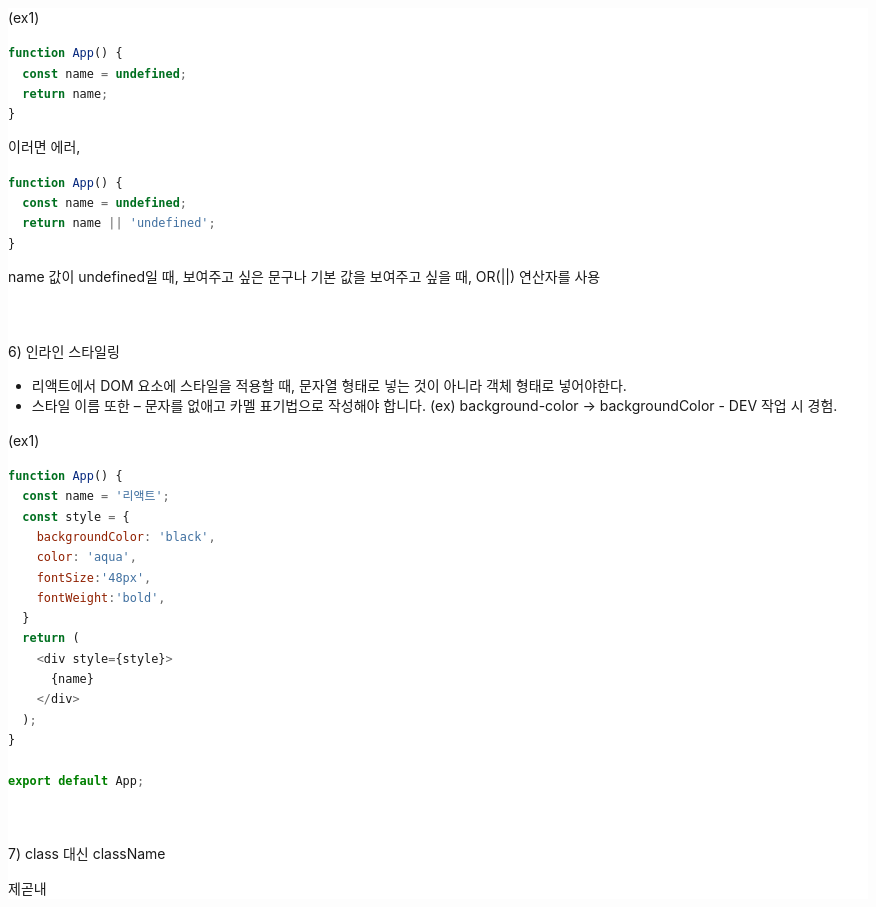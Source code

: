 (ex1)
```javascript
function App() {
  const name = undefined;
  return name;
}
```

이러면 에러,

```javascript
function App() {
  const name = undefined;
  return name || 'undefined';
}
```

name 값이 undefined일 때, 보여주고 싶은 문구나 기본 값을 보여주고 싶을 때,
OR(||) 연산자를 사용





<br><br>
6) 인라인 스타일링
- 리액트에서 DOM 요소에 스타일을 적용할 때, 문자열 형태로 넣는 것이 아니라 객체 형태로 넣어야한다.
- 스타일 이름 또한 – 문자를 없애고 카멜 표기법으로 작성해야 합니다. (ex) background-color -> backgroundColor - DEV 작업 시 경험.

(ex1)
```javascript
function App() {
  const name = '리액트';
  const style = {
    backgroundColor: 'black',
    color: 'aqua',
    fontSize:'48px',
    fontWeight:'bold',
  }
  return (
    <div style={style}>
      {name}
    </div>
  );
}

export default App;
```



<br><br>
7) class 대신 className

제곧내





